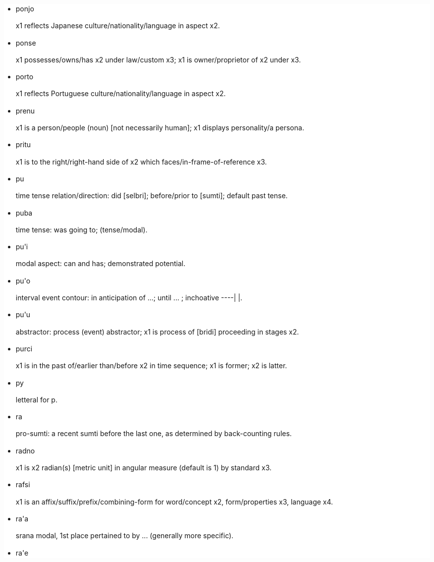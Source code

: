- ponjo

  x1 reflects Japanese culture/nationality/language in aspect x2.

- ponse

  x1 possesses/owns/has x2 under law/custom x3; x1 is owner/proprietor of x2 under x3.

- porto

  x1 reflects Portuguese culture/nationality/language in aspect x2.

- prenu

  x1 is a person/people (noun) \[not necessarily human]; x1 displays personality/a persona.

- pritu

  x1 is to the right/right-hand side of x2 which faces/in-frame-of-reference x3.

- pu

  time tense relation/direction: did \[selbri]; before/prior to \[sumti]; default past tense.

- puba

  time tense: was going to; (tense/modal).

- pu'i

  modal aspect: can and has; demonstrated potential.

- pu'o

  interval event contour: in anticipation of ...; until ... ; inchoative ----| |.

- pu'u

  abstractor: process (event) abstractor; x1 is process of \[bridi] proceeding in stages x2.

- purci

  x1 is in the past of/earlier than/before x2 in time sequence; x1 is former; x2 is latter.

- py

  letteral for p.

- ra

  pro-sumti: a recent sumti before the last one, as determined by back-counting rules.

- radno

  x1 is x2 radian(s) \[metric unit] in angular measure (default is 1) by standard x3.

- rafsi

  x1 is an affix/suffix/prefix/combining-form for word/concept x2, form/properties x3, language x4.

- ra'a

  srana modal, 1st place pertained to by ... (generally more specific).

- ra'e
